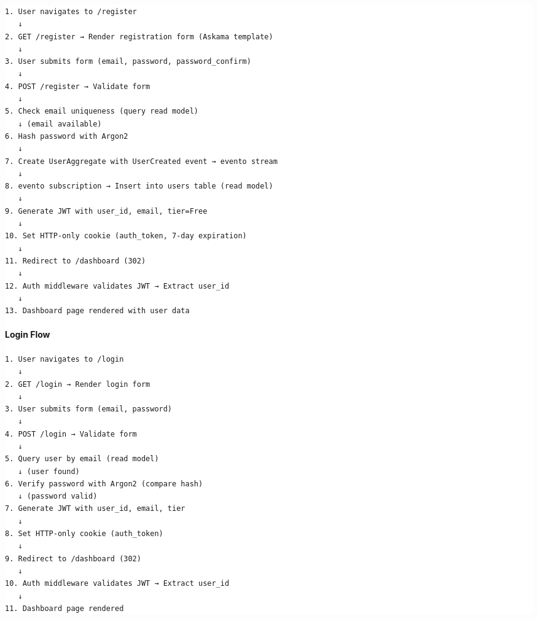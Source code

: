 ```
1. User navigates to /register
   ↓
2. GET /register → Render registration form (Askama template)
   ↓
3. User submits form (email, password, password_confirm)
   ↓
4. POST /register → Validate form
   ↓
5. Check email uniqueness (query read model)
   ↓ (email available)
6. Hash password with Argon2
   ↓
7. Create UserAggregate with UserCreated event → evento stream
   ↓
8. evento subscription → Insert into users table (read model)
   ↓
9. Generate JWT with user_id, email, tier=Free
   ↓
10. Set HTTP-only cookie (auth_token, 7-day expiration)
   ↓
11. Redirect to /dashboard (302)
   ↓
12. Auth middleware validates JWT → Extract user_id
   ↓
13. Dashboard page rendered with user data
```

#### Login Flow

```
1. User navigates to /login
   ↓
2. GET /login → Render login form
   ↓
3. User submits form (email, password)
   ↓
4. POST /login → Validate form
   ↓
5. Query user by email (read model)
   ↓ (user found)
6. Verify password with Argon2 (compare hash)
   ↓ (password valid)
7. Generate JWT with user_id, email, tier
   ↓
8. Set HTTP-only cookie (auth_token)
   ↓
9. Redirect to /dashboard (302)
   ↓
10. Auth middleware validates JWT → Extract user_id
   ↓
11. Dashboard page rendered
```
